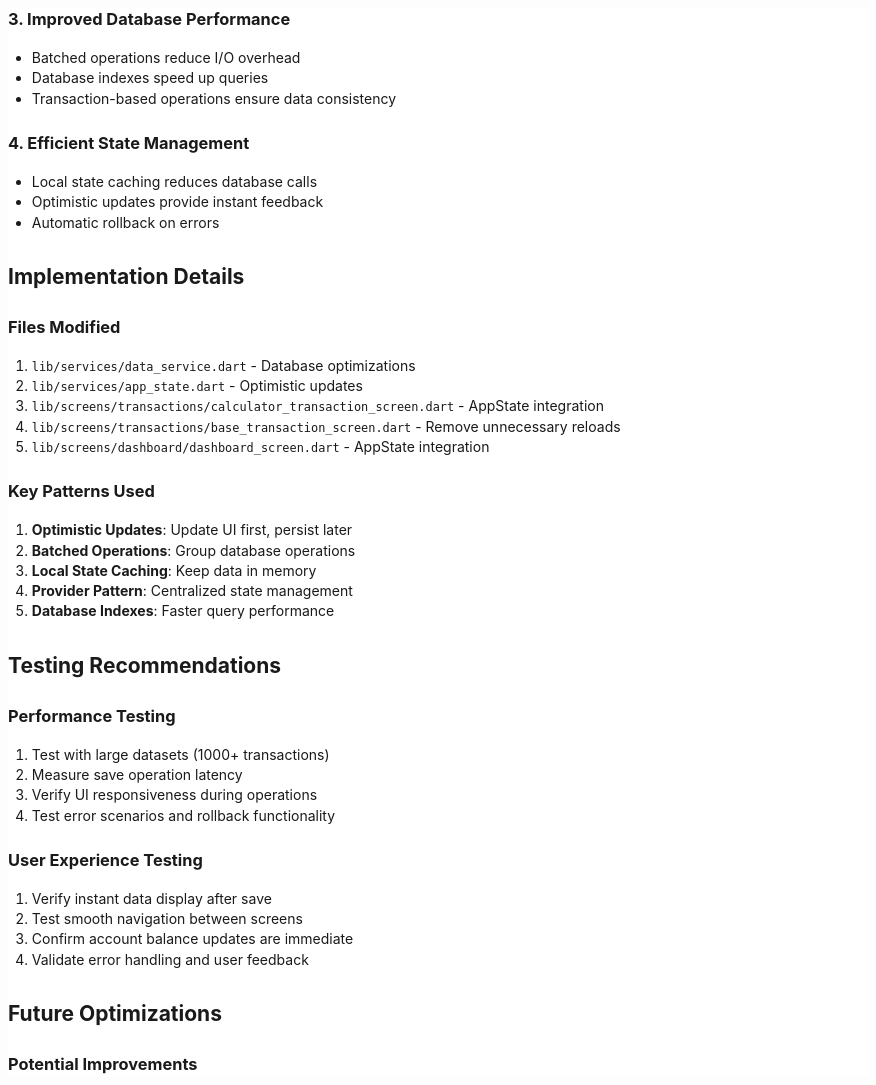 ### 3. **Improved Database Performance**

- Batched operations reduce I/O overhead
- Database indexes speed up queries
- Transaction-based operations ensure data consistency

### 4. **Efficient State Management**

- Local state caching reduces database calls
- Optimistic updates provide instant feedback
- Automatic rollback on errors

## Implementation Details

### **Files Modified**

1. `lib/services/data_service.dart` - Database optimizations
2. `lib/services/app_state.dart` - Optimistic updates
3. `lib/screens/transactions/calculator_transaction_screen.dart` - AppState integration
4. `lib/screens/transactions/base_transaction_screen.dart` - Remove unnecessary reloads
5. `lib/screens/dashboard/dashboard_screen.dart` - AppState integration

### **Key Patterns Used**

1. **Optimistic Updates**: Update UI first, persist later
2. **Batched Operations**: Group database operations
3. **Local State Caching**: Keep data in memory
4. **Provider Pattern**: Centralized state management
5. **Database Indexes**: Faster query performance

## Testing Recommendations

### **Performance Testing**

1. Test with large datasets (1000+ transactions)
2. Measure save operation latency
3. Verify UI responsiveness during operations
4. Test error scenarios and rollback functionality

### **User Experience Testing**

1. Verify instant data display after save
2. Test smooth navigation between screens
3. Confirm account balance updates are immediate
4. Validate error handling and user feedback

## Future Optimizations

### **Potential Improvements**
